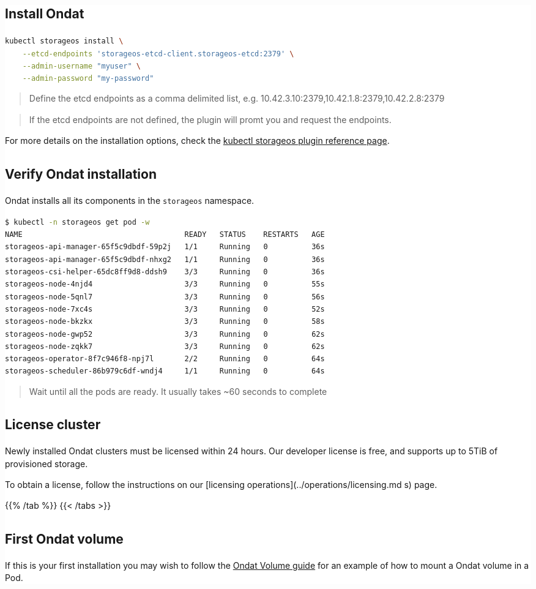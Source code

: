 ## Install Ondat

```bash
kubectl storageos install \
    --etcd-endpoints 'storageos-etcd-client.storageos-etcd:2379' \
    --admin-username "myuser" \
    --admin-password "my-password"
```

> Define the etcd endpoints as a comma delimited list, e.g. 10.42.3.10:2379,10.42.1.8:2379,10.42.2.8:2379

> If the etcd endpoints are not defined, the plugin will promt you and
> request the endpoints.

For more details on the installation options, check the [kubectl storageos plugin reference page](../reference/kubectl-plugin).

## Verify Ondat installation

Ondat installs all its components in the `storageos` namespace.

```bash
$ kubectl -n storageos get pod -w
NAME                                     READY   STATUS    RESTARTS   AGE
storageos-api-manager-65f5c9dbdf-59p2j   1/1     Running   0          36s
storageos-api-manager-65f5c9dbdf-nhxg2   1/1     Running   0          36s
storageos-csi-helper-65dc8ff9d8-ddsh9    3/3     Running   0          36s
storageos-node-4njd4                     3/3     Running   0          55s
storageos-node-5qnl7                     3/3     Running   0          56s
storageos-node-7xc4s                     3/3     Running   0          52s
storageos-node-bkzkx                     3/3     Running   0          58s
storageos-node-gwp52                     3/3     Running   0          62s
storageos-node-zqkk7                     3/3     Running   0          62s
storageos-operator-8f7c946f8-npj7l       2/2     Running   0          64s
storageos-scheduler-86b979c6df-wndj4     1/1     Running   0          64s
```

> Wait until all the pods are ready. It usually takes ~60 seconds to complete

## License cluster

Newly installed Ondat clusters must be licensed within 24 hours. Our
developer license is free, and supports up to 5TiB of provisioned storage.

To obtain a license, follow the instructions on our [licensing operations](../operations/licensing.md     s) page.


{{% /tab %}}
{{< /tabs >}}

## First Ondat volume

If this is your first installation you may wish to follow the [Ondat Volume guide](../operations/firstpvc.md) for an example of how
to mount a Ondat volume in a Pod.
